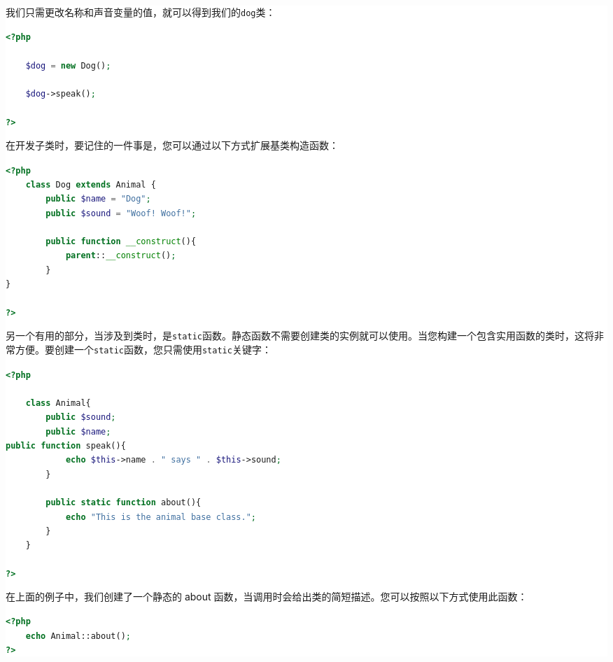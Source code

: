 我们只需更改名称和声音变量的值，就可以得到我们的`dog`类：

```php
<?php

    $dog = new Dog();

    $dog->speak();

?>
```

在开发子类时，要记住的一件事是，您可以通过以下方式扩展基类构造函数：

```php
<?php
    class Dog extends Animal {
        public $name = "Dog";
        public $sound = "Woof! Woof!";

        public function __construct(){
            parent::__construct();
        }
}

?>
```

另一个有用的部分，当涉及到类时，是`static`函数。静态函数不需要创建类的实例就可以使用。当您构建一个包含实用函数的类时，这将非常方便。要创建一个`static`函数，您只需使用`static`关键字：

```php
<?php

    class Animal{
        public $sound;
        public $name;
public function speak(){
            echo $this->name . " says " . $this->sound;
        }

        public static function about(){
            echo "This is the animal base class.";
        }
    }

?>
```

在上面的例子中，我们创建了一个静态的 about 函数，当调用时会给出类的简短描述。您可以按照以下方式使用此函数：

```php
<?php
    echo Animal::about();
?>
```
